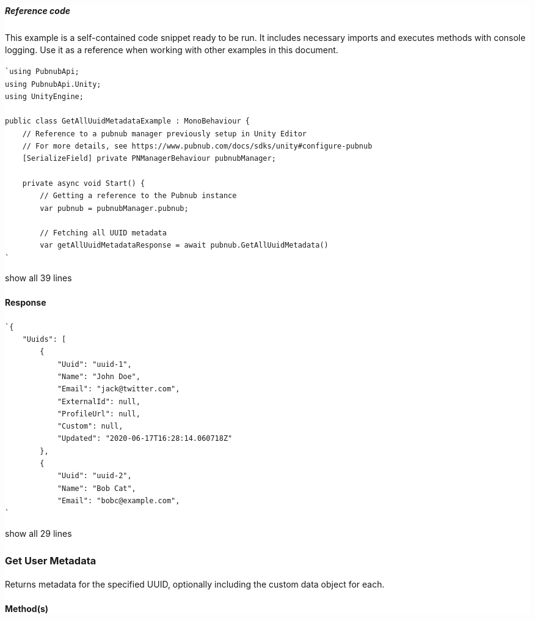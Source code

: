 ##### Reference code

This example is a self-contained code snippet ready to be run. It includes necessary imports and executes methods with console logging. Use it as a reference when working with other examples in this document.

```
`using PubnubApi;  
using PubnubApi.Unity;  
using UnityEngine;  
  
public class GetAllUuidMetadataExample : MonoBehaviour {  
    // Reference to a pubnub manager previously setup in Unity Editor  
    // For more details, see https://www.pubnub.com/docs/sdks/unity#configure-pubnub  
    [SerializeField] private PNManagerBehaviour pubnubManager;  
  
    private async void Start() {  
        // Getting a reference to the Pubnub instance  
        var pubnub = pubnubManager.pubnub;  
  
        // Fetching all UUID metadata  
        var getAllUuidMetadataResponse = await pubnub.GetAllUuidMetadata()  
`
```
show all 39 lines

#### Response[​](#response)

```
`{  
    "Uuids": [  
        {  
            "Uuid": "uuid-1",  
            "Name": "John Doe",  
            "Email": "jack@twitter.com",  
            "ExternalId": null,  
            "ProfileUrl": null,  
            "Custom": null,  
            "Updated": "2020-06-17T16:28:14.060718Z"  
        },  
        {  
            "Uuid": "uuid-2",  
            "Name": "Bob Cat",  
            "Email": "bobc@example.com",  
`
```
show all 29 lines

### Get User Metadata[​](#get-user-metadata)

Returns metadata for the specified UUID, optionally including the custom data object for each.

#### Method(s)[​](#methods-1)
